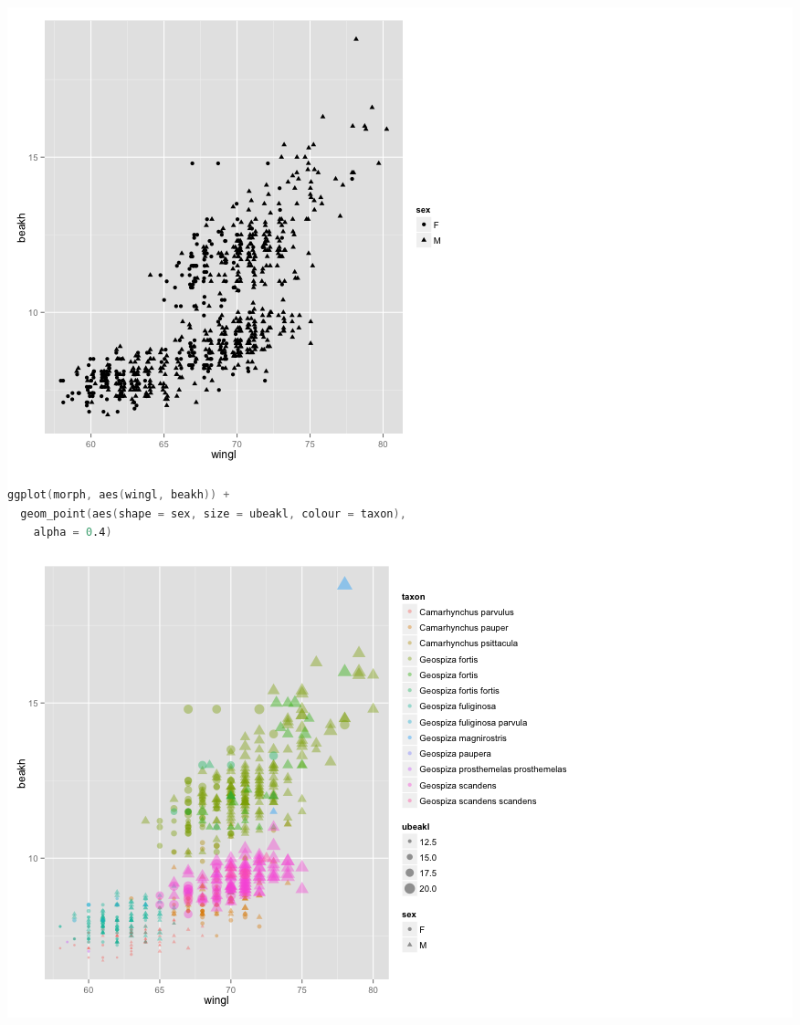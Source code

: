 ![plot of chunk aes4](figure/aes4.png) 

```S
ggplot(morph, aes(wingl, beakh)) +
  geom_point(aes(shape = sex, size = ubeakl, colour = taxon),
    alpha = 0.4)
```

![plot of chunk aes5](figure/aes5.png) 
